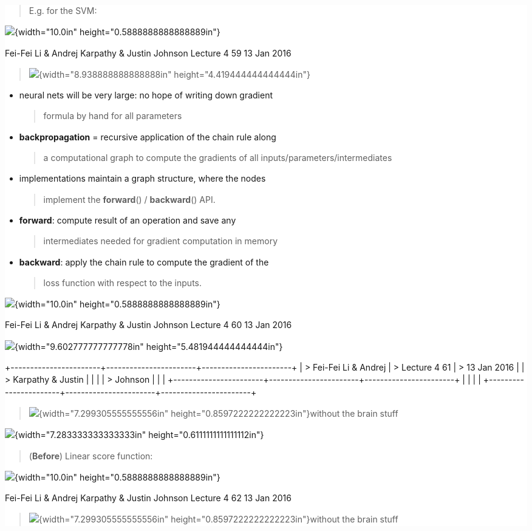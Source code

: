 > E.g. for the SVM:

![](media/image267.jpeg){width="10.0in" height="0.5888888888888889in"}

Fei-Fei Li & Andrej Karpathy & Justin Johnson Lecture 4 59 13 Jan 2016

> ![](media/image269.jpeg){width="8.938888888888888in"
> height="4.419444444444444in"}

-   neural nets will be very large: no hope of writing down gradient
    > formula by hand for all parameters

-   **backpropagation** = recursive application of the chain rule along
    > a computational graph to compute the gradients of all
    > inputs/parameters/intermediates

-   implementations maintain a graph structure, where the nodes
    > implement the **forward**() / **backward**() API.

-   **forward**: compute result of an operation and save any
    > intermediates needed for gradient computation in memory

-   **backward**: apply the chain rule to compute the gradient of the
    > loss function with respect to the inputs.

![](media/image270.jpeg){width="10.0in" height="0.5888888888888889in"}

Fei-Fei Li & Andrej Karpathy & Justin Johnson Lecture 4 60 13 Jan 2016

![](media/image271.jpeg){width="9.602777777777778in"
height="5.481944444444444in"}

+-----------------------+-----------------------+-----------------------+
| > Fei-Fei Li & Andrej | > Lecture 4 61        | > 13 Jan 2016         |
| > Karpathy & Justin   |                       |                       |
| > Johnson             |                       |                       |
+-----------------------+-----------------------+-----------------------+
|                       |                       |                       |
+-----------------------+-----------------------+-----------------------+

> ![](media/image272.jpeg){width="7.299305555555556in"
> height="0.8597222222222223in"}without the brain stuff

![](media/image273.jpeg){width="7.283333333333333in"
height="0.6111111111111112in"}

> (**Before**) Linear score function:

![](media/image274.jpeg){width="10.0in" height="0.5888888888888889in"}

Fei-Fei Li & Andrej Karpathy & Justin Johnson Lecture 4 62 13 Jan 2016

> ![](media/image275.jpeg){width="7.299305555555556in"
> height="0.8597222222222223in"}without the brain stuff
